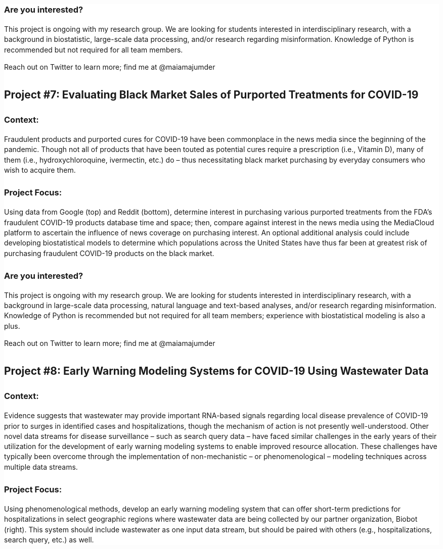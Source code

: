 ### Are you interested? 
This project is ongoing with my research group. We are looking for students interested in interdisciplinary research, with a background in biostatistic, large-scale data processing, and/or research regarding misinformation. Knowledge of Python is recommended but not required for all team members.

Reach out on Twitter to learn more; find me at @maiamajumder


## Project #7: Evaluating Black Market Sales of Purported Treatments for COVID-19

### Context: 
Fraudulent products and purported cures for COVID-19 have been commonplace in the news media since the beginning of the pandemic. Though not all of products that have been touted as potential cures require a prescription (i.e., Vitamin D), many of them (i.e., hydroxychloroquine, ivermectin, etc.) do – thus necessitating black market purchasing by everyday consumers who wish to acquire them.

### Project Focus: 
Using data from Google (top) and Reddit (bottom), determine interest in purchasing various purported treatments from the FDA’s fraudulent COVID-19 products database time and space; then, compare against interest in the news media using the MediaCloud platform to ascertain the influence of news coverage on purchasing interest. An optional additional analysis could include developing biostatistical models to determine which populations across the United States have thus far been at greatest risk of purchasing fraudulent COVID-19 products on the black market.

### Are you interested? 
This project is ongoing with my research group. We are looking for students interested in interdisciplinary research, with a background in large-scale data processing, natural language and text-based analyses, and/or research regarding misinformation. Knowledge of Python is recommended but not required for all team members; experience with biostatistical modeling is also a plus.

Reach out on Twitter to learn more; find me at @maiamajumder


## Project #8: Early Warning Modeling Systems for COVID-19 Using Wastewater Data

### Context: 
Evidence suggests that wastewater may provide important RNA-based signals regarding local disease prevalence of COVID-19 prior to surges in identified cases and hospitalizations, though the mechanism of action is not presently well-understood. Other novel data streams for disease surveillance – such as search query data – have faced similar challenges in the early years of their utilization for the development of early warning modeling systems to enable improved resource allocation. These challenges have typically been overcome through the implementation of non-mechanistic – or phenomenological – modeling techniques across multiple data streams.

### Project Focus: 
Using phenomenological methods, develop an early warning modeling system that can offer short-term predictions for hospitalizations in select geographic regions where wastewater data are being collected by our partner organization, Biobot (right). This system should include wastewater as one input data stream, but should be paired with others (e.g., hospitalizations, search query, etc.) as well.
